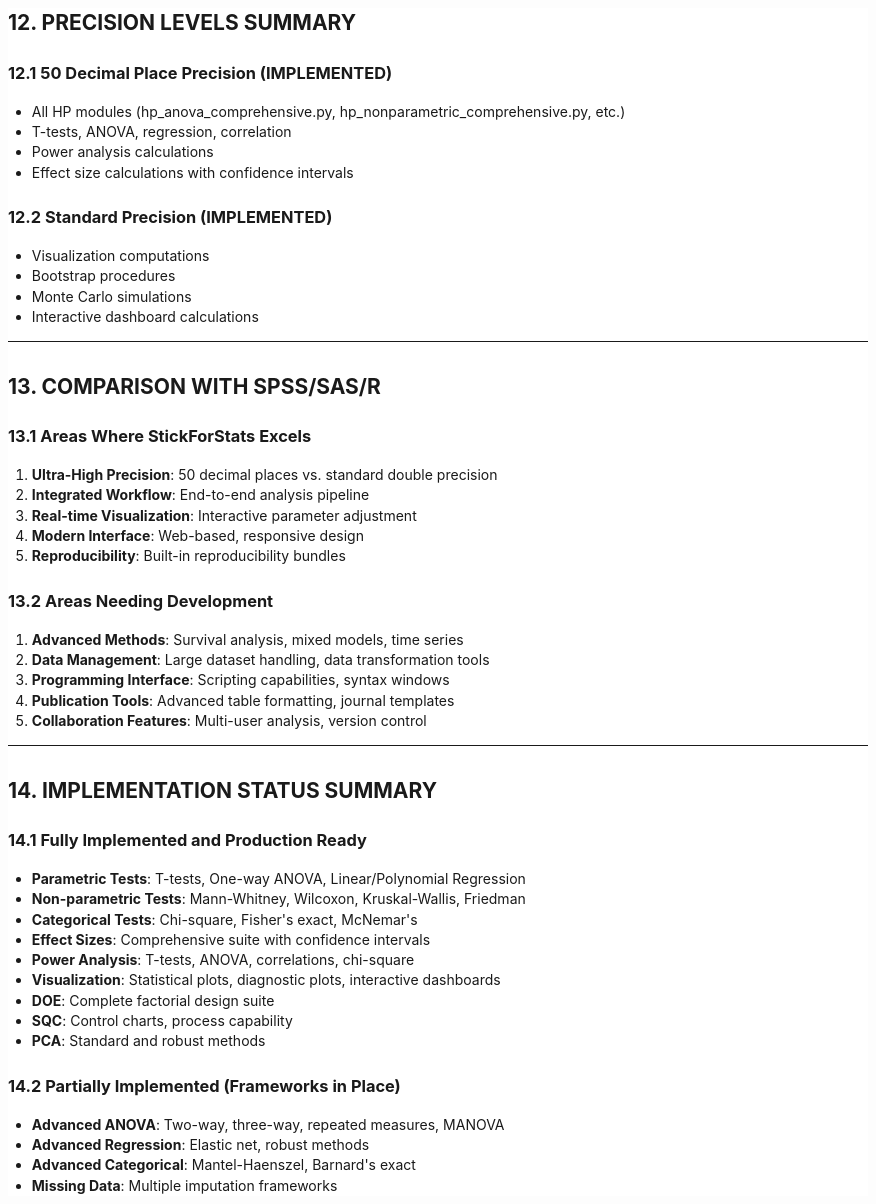 ## 12. PRECISION LEVELS SUMMARY

### 12.1 50 Decimal Place Precision (IMPLEMENTED)
- All HP modules (hp_anova_comprehensive.py, hp_nonparametric_comprehensive.py, etc.)
- T-tests, ANOVA, regression, correlation
- Power analysis calculations
- Effect size calculations with confidence intervals

### 12.2 Standard Precision (IMPLEMENTED)
- Visualization computations
- Bootstrap procedures
- Monte Carlo simulations
- Interactive dashboard calculations

---

## 13. COMPARISON WITH SPSS/SAS/R

### 13.1 Areas Where StickForStats Excels
1. **Ultra-High Precision**: 50 decimal places vs. standard double precision
2. **Integrated Workflow**: End-to-end analysis pipeline
3. **Real-time Visualization**: Interactive parameter adjustment
4. **Modern Interface**: Web-based, responsive design
5. **Reproducibility**: Built-in reproducibility bundles

### 13.2 Areas Needing Development
1. **Advanced Methods**: Survival analysis, mixed models, time series
2. **Data Management**: Large dataset handling, data transformation tools
3. **Programming Interface**: Scripting capabilities, syntax windows
4. **Publication Tools**: Advanced table formatting, journal templates
5. **Collaboration Features**: Multi-user analysis, version control

---

## 14. IMPLEMENTATION STATUS SUMMARY

### 14.1 Fully Implemented and Production Ready
- **Parametric Tests**: T-tests, One-way ANOVA, Linear/Polynomial Regression
- **Non-parametric Tests**: Mann-Whitney, Wilcoxon, Kruskal-Wallis, Friedman
- **Categorical Tests**: Chi-square, Fisher's exact, McNemar's
- **Effect Sizes**: Comprehensive suite with confidence intervals
- **Power Analysis**: T-tests, ANOVA, correlations, chi-square
- **Visualization**: Statistical plots, diagnostic plots, interactive dashboards
- **DOE**: Complete factorial design suite
- **SQC**: Control charts, process capability
- **PCA**: Standard and robust methods

### 14.2 Partially Implemented (Frameworks in Place)
- **Advanced ANOVA**: Two-way, three-way, repeated measures, MANOVA
- **Advanced Regression**: Elastic net, robust methods
- **Advanced Categorical**: Mantel-Haenszel, Barnard's exact
- **Missing Data**: Multiple imputation frameworks
